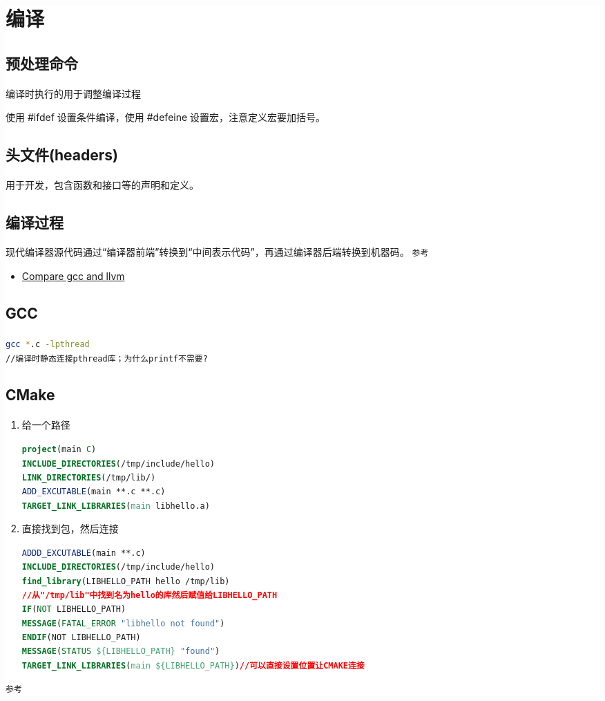 # 编译
## 预处理命令

编译时执行的用于调整编译过程

使用 #ifdef 设置条件编译，使用 #defeine 设置宏，注意定义宏要加括号。

## 头文件(headers)

用于开发，包含函数和接口等的声明和定义。

## 编译过程

现代编译器源代码通过“编译器前端”转换到“中间表示代码”，再通过编译器后端转换到机器码。
`参考`

- [Compare gcc and llvm](https://stackoverflow.com/a/24836566)

## GCC
```bash
gcc *.c -lpthread
//编译时静态连接pthread库；为什么printf不需要?
```
## CMake
1. 给一个路径

   ```cmake
   project(main C)
   INCLUDE_DIRECTORIES(/tmp/include/hello)
   LINK_DIRECTORIES(/tmp/lib/)
   ADD_EXCUTABLE(main **.c **.c)
   TARGET_LINK_LIBRARIES(main libhello.a)
   ```

   

2. 直接找到包，然后连接  

   ```cmake
   ADDD_EXCUTABLE(main **.c)
   INCLUDE_DIRECTORIES(/tmp/include/hello)
   find_library(LIBHELLO_PATH hello /tmp/lib)
   //从"/tmp/lib"中找到名为hello的库然后赋值给LIBHELLO_PATH
   IF(NOT LIBHELLO_PATH)
   MESSAGE(FATAL_ERROR "libhello not found")
   ENDIF(NOT LIBHELLO_PATH)
   MESSAGE(STATUS ${LIBHELLO_PATH} "found")
   TARGET_LINK_LIBRARIES(main ${LIBHELLO_PATH})//可以直接设置位置让CMAKE连接
   ```

`参考`
